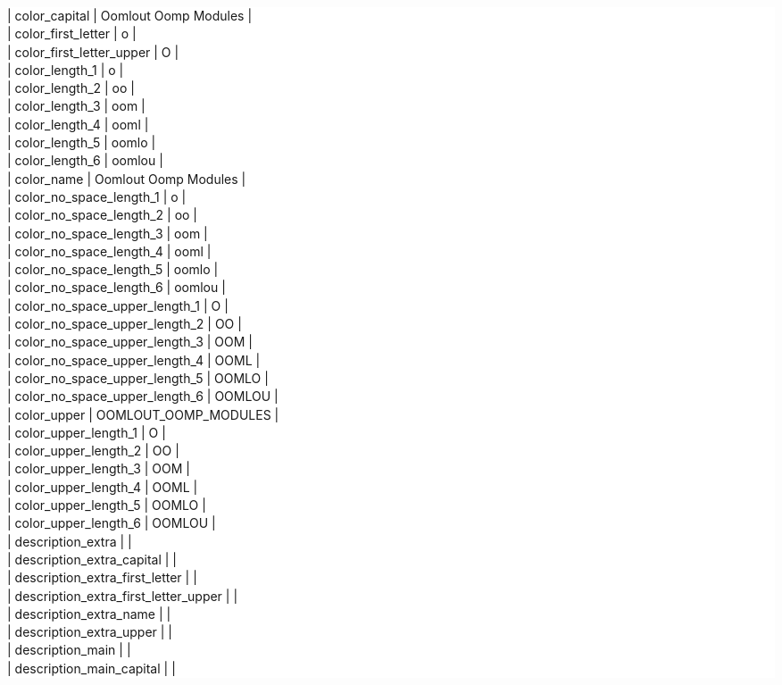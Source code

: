 | color_capital | Oomlout Oomp Modules |  
| color_first_letter | o |  
| color_first_letter_upper | O |  
| color_length_1 | o |  
| color_length_2 | oo |  
| color_length_3 | oom |  
| color_length_4 | ooml |  
| color_length_5 | oomlo |  
| color_length_6 | oomlou |  
| color_name | Oomlout Oomp Modules |  
| color_no_space_length_1 | o |  
| color_no_space_length_2 | oo |  
| color_no_space_length_3 | oom |  
| color_no_space_length_4 | ooml |  
| color_no_space_length_5 | oomlo |  
| color_no_space_length_6 | oomlou |  
| color_no_space_upper_length_1 | O |  
| color_no_space_upper_length_2 | OO |  
| color_no_space_upper_length_3 | OOM |  
| color_no_space_upper_length_4 | OOML |  
| color_no_space_upper_length_5 | OOMLO |  
| color_no_space_upper_length_6 | OOMLOU |  
| color_upper | OOMLOUT_OOMP_MODULES |  
| color_upper_length_1 | O |  
| color_upper_length_2 | OO |  
| color_upper_length_3 | OOM |  
| color_upper_length_4 | OOML |  
| color_upper_length_5 | OOMLO |  
| color_upper_length_6 | OOMLOU |  
| description_extra |  |  
| description_extra_capital |  |  
| description_extra_first_letter |  |  
| description_extra_first_letter_upper |  |  
| description_extra_name |  |  
| description_extra_upper |  |  
| description_main |  |  
| description_main_capital |  |  
